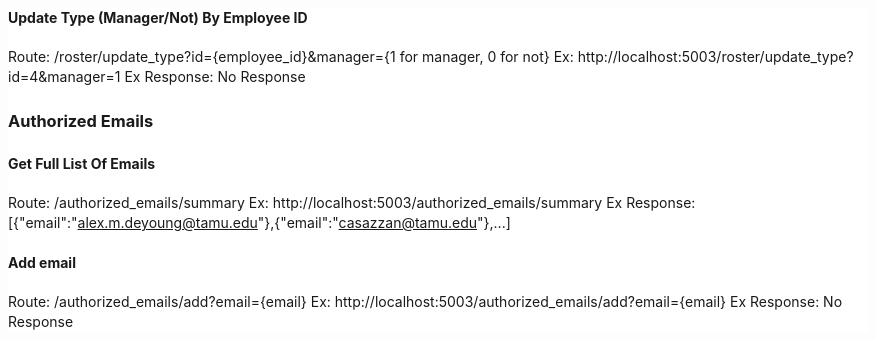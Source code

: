 #### Update Type (Manager/Not) By Employee ID
Route: /roster/update_type?id={employee_id}&manager={1 for manager, 0 for not}
Ex: http://localhost:5003/roster/update_type?id=4&manager=1
Ex Response: No Response

### Authorized Emails

#### Get Full List Of Emails
Route: /authorized_emails/summary
Ex: http://localhost:5003/authorized_emails/summary
Ex Response: [{"email":"alex.m.deyoung@tamu.edu"},{"email":"casazzan@tamu.edu"},...]

#### Add email
Route: /authorized_emails/add?email={email}
Ex: http://localhost:5003/authorized_emails/add?email={email}
Ex Response: No Response